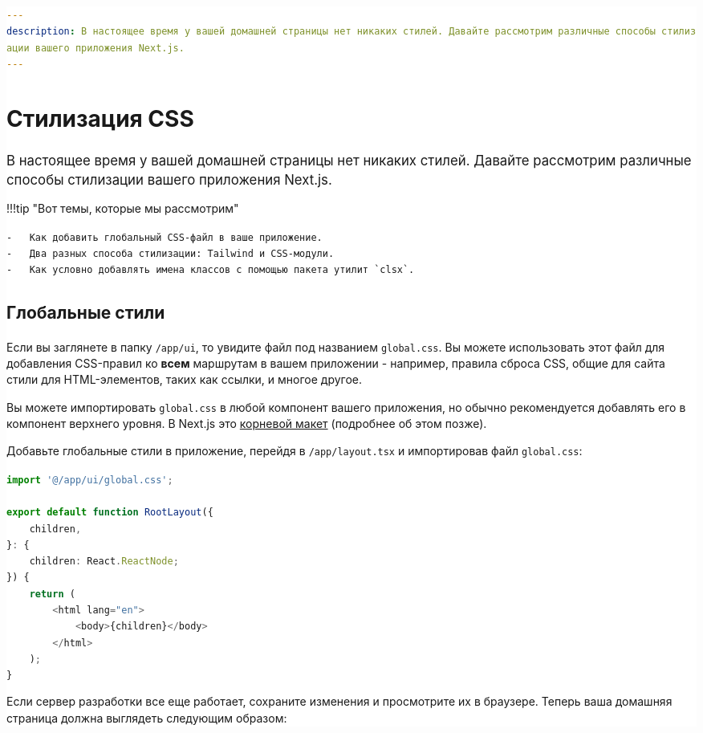 ```yaml
---
description: В настоящее время у вашей домашней страницы нет никаких стилей. Давайте рассмотрим различные способы стилизации вашего приложения Next.js.
---
```


# Стилизация CSS

<big>В настоящее время у вашей домашней страницы нет никаких стилей. Давайте рассмотрим различные способы стилизации вашего приложения Next.js.</big>

!!!tip "Вот темы, которые мы рассмотрим"

    -   Как добавить глобальный CSS-файл в ваше приложение.
    -   Два разных способа стилизации: Tailwind и CSS-модули.
    -   Как условно добавлять имена классов с помощью пакета утилит `clsx`.

## Глобальные стили

Если вы заглянете в папку `/app/ui`, то увидите файл под названием `global.css`. Вы можете использовать этот файл для добавления CSS-правил ко **всем** маршрутам в вашем приложении - например, правила сброса CSS, общие для сайта стили для HTML-элементов, таких как ссылки, и многое другое.

Вы можете импортировать `global.css` в любой компонент вашего приложения, но обычно рекомендуется добавлять его в компонент верхнего уровня. В Next.js это [корневой макет](https://nextjs.org/docs/app/api-reference/file-conventions/layout#root-layouts) (подробнее об этом позже).

Добавьте глобальные стили в приложение, перейдя в `/app/layout.tsx` и импортировав файл `global.css`:

```ts title="/app/layout.tsx" hl_lines="1"
import '@/app/ui/global.css';

export default function RootLayout({
    children,
}: {
    children: React.ReactNode;
}) {
    return (
        <html lang="en">
            <body>{children}</body>
        </html>
    );
}
```

Если сервер разработки все еще работает, сохраните изменения и просмотрите их в браузере. Теперь ваша домашняя страница должна выглядеть следующим образом:
